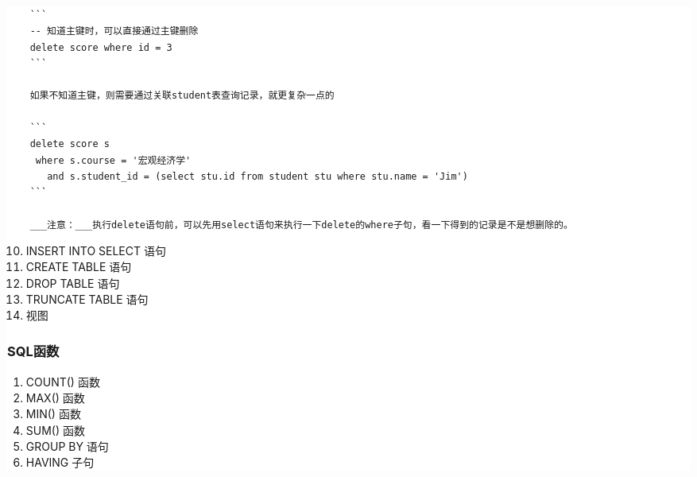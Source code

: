 		```
		-- 知道主键时，可以直接通过主键删除
		delete score where id = 3
		```
		
		如果不知道主键，则需要通过关联student表查询记录，就更复杂一点的
		
		```
		delete score s
		 where s.course = '宏观经济学'
		   and s.student_id = (select stu.id from student stu where stu.name = 'Jim')
		```
		
		___注意：___执行delete语句前，可以先用select语句来执行一下delete的where子句，看一下得到的记录是不是想删除的。
		
10. INSERT INTO SELECT 语句
11. CREATE TABLE 语句
12. DROP TABLE 语句
13. TRUNCATE TABLE 语句
14. 视图

### SQL函数
1. COUNT() 函数
2. MAX() 函数
3. MIN() 函数
4. SUM() 函数
5. GROUP BY 语句
6. HAVING 子句
